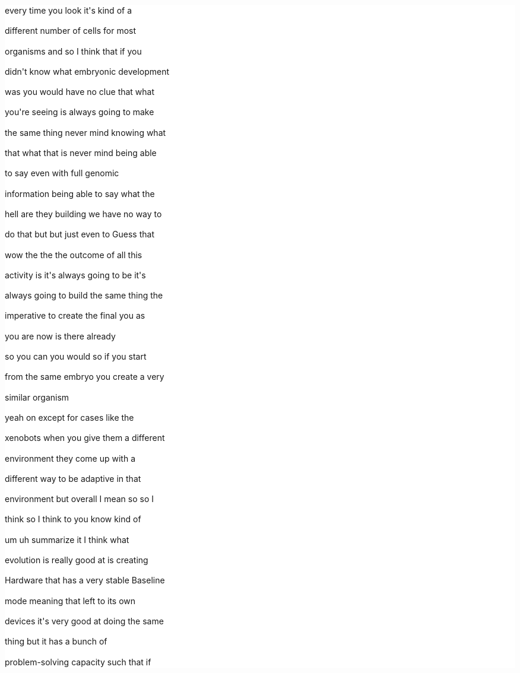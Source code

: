 every time you look it's kind of a

different number of cells for most

organisms and so I think that if you

didn't know what embryonic development

was you would have no clue that what

you're seeing is always going to make

the same thing never mind knowing what

that what that is never mind being able

to say even with full genomic

information being able to say what the

hell are they building we have no way to

do that but but just even to Guess that

wow the the the outcome of all this

activity is it's always going to be it's

always going to build the same thing the

imperative to create the final you as

you are now is there already

so you can you would so if you start

from the same embryo you create a very

similar organism

yeah on except for cases like the

xenobots when you give them a different

environment they come up with a

different way to be adaptive in that

environment but overall I mean so so I

think so I think to you know kind of

um uh summarize it I think what

evolution is really good at is creating

Hardware that has a very stable Baseline

mode meaning that left to its own

devices it's very good at doing the same

thing but it has a bunch of

problem-solving capacity such that if
